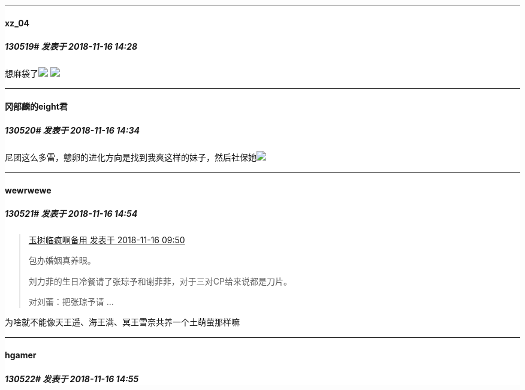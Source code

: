 


*****

####  xz_04  
##### 130519#       发表于 2018-11-16 14:28




想麻袋了<img src="https://static.saraba1st.com/image/smiley/face2017/073.png" referrerpolicy="no-referrer">
<img src="https://wx3.sinaimg.cn/mw690/006d9R6fly1fx9tsnioq0j31og2ioqv5.jpg" referrerpolicy="no-referrer">







*****

####  冈部麟的eight君  
##### 130520#       发表于 2018-11-16 14:34




尼团这么多雷，戆卵的进化方向是找到我爽这样的妹子，然后社保她<img src="https://static.saraba1st.com/image/smiley/face2017/065.png" referrerpolicy="no-referrer">







*****

####  wewrwewe  
##### 130521#       发表于 2018-11-16 14:54



<blockquote><a href="httphttps://bbs.saraba1st.com/2b/forum.php?mod=redirect&amp;goto=findpost&amp;pid=41611761&amp;ptid=1105387" target="_blank">玉树临疯啊备用 发表于 2018-11-16 09:50</a>

包办婚姻真养眼。

刘力菲的生日冷餐请了张琼予和谢菲菲，对于三对CP给来说都是刀片。

对刘蕾：把张琼予请 ...</blockquote>
为啥就不能像天王遥、海王满、冥王雪奈共养一个土萌萤那样嘛







*****

####  hgamer  
##### 130522#       发表于 2018-11-16 14:55

